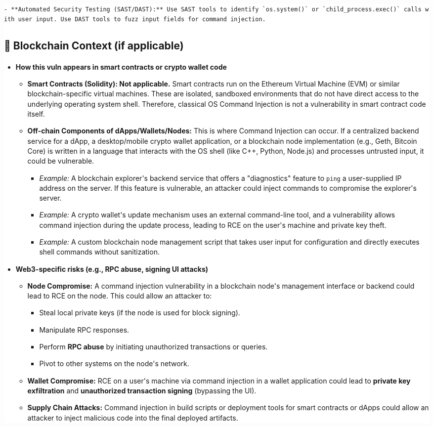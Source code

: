     - **Automated Security Testing (SAST/DAST):** Use SAST tools to identify `os.system()` or `child_process.exec()` calls with user input. Use DAST tools to fuzz input fields for command injection.
        

## 🔐 Blockchain Context (if applicable)

- **How this vuln appears in smart contracts or crypto wallet code**
    
    - **Smart Contracts (Solidity): Not applicable.** Smart contracts run on the Ethereum Virtual Machine (EVM) or similar blockchain-specific virtual machines. These are isolated, sandboxed environments that do not have direct access to the underlying operating system shell. Therefore, classical OS Command Injection is not a vulnerability in smart contract code itself.
        
    - **Off-chain Components of dApps/Wallets/Nodes:** This is where Command Injection can occur. If a centralized backend service for a dApp, a desktop/mobile crypto wallet application, or a blockchain node implementation (e.g., Geth, Bitcoin Core) is written in a language that interacts with the OS shell (like C++, Python, Node.js) and processes untrusted input, it could be vulnerable.
        
        - _Example:_ A blockchain explorer's backend service that offers a "diagnostics" feature to `ping` a user-supplied IP address on the server. If this feature is vulnerable, an attacker could inject commands to compromise the explorer's server.
            
        - _Example:_ A crypto wallet's update mechanism uses an external command-line tool, and a vulnerability allows command injection during the update process, leading to RCE on the user's machine and private key theft.
            
        - _Example:_ A custom blockchain node management script that takes user input for configuration and directly executes shell commands without sanitization.
            
- **Web3-specific risks (e.g., RPC abuse, signing UI attacks)**
    
    - **Node Compromise:** A command injection vulnerability in a blockchain node's management interface or backend could lead to RCE on the node. This could allow an attacker to:
        
        - Steal local private keys (if the node is used for block signing).
            
        - Manipulate RPC responses.
            
        - Perform **RPC abuse** by initiating unauthorized transactions or queries.
            
        - Pivot to other systems on the node's network.
            
    - **Wallet Compromise:** RCE on a user's machine via command injection in a wallet application could lead to **private key exfiltration** and **unauthorized transaction signing** (bypassing the UI).
        
    - **Supply Chain Attacks:** Command injection in build scripts or deployment tools for smart contracts or dApps could allow an attacker to inject malicious code into the final deployed artifacts.